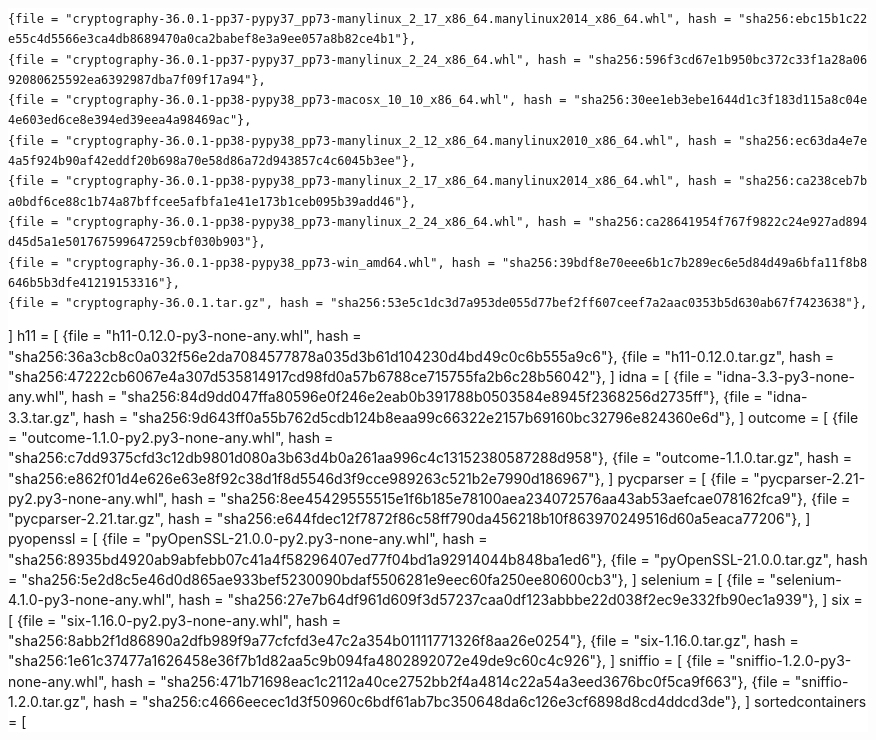     {file = "cryptography-36.0.1-pp37-pypy37_pp73-manylinux_2_17_x86_64.manylinux2014_x86_64.whl", hash = "sha256:ebc15b1c22e55c4d5566e3ca4db8689470a0ca2babef8e3a9ee057a8b82ce4b1"},
    {file = "cryptography-36.0.1-pp37-pypy37_pp73-manylinux_2_24_x86_64.whl", hash = "sha256:596f3cd67e1b950bc372c33f1a28a0692080625592ea6392987dba7f09f17a94"},
    {file = "cryptography-36.0.1-pp38-pypy38_pp73-macosx_10_10_x86_64.whl", hash = "sha256:30ee1eb3ebe1644d1c3f183d115a8c04e4e603ed6ce8e394ed39eea4a98469ac"},
    {file = "cryptography-36.0.1-pp38-pypy38_pp73-manylinux_2_12_x86_64.manylinux2010_x86_64.whl", hash = "sha256:ec63da4e7e4a5f924b90af42eddf20b698a70e58d86a72d943857c4c6045b3ee"},
    {file = "cryptography-36.0.1-pp38-pypy38_pp73-manylinux_2_17_x86_64.manylinux2014_x86_64.whl", hash = "sha256:ca238ceb7ba0bdf6ce88c1b74a87bffcee5afbfa1e41e173b1ceb095b39add46"},
    {file = "cryptography-36.0.1-pp38-pypy38_pp73-manylinux_2_24_x86_64.whl", hash = "sha256:ca28641954f767f9822c24e927ad894d45d5a1e501767599647259cbf030b903"},
    {file = "cryptography-36.0.1-pp38-pypy38_pp73-win_amd64.whl", hash = "sha256:39bdf8e70eee6b1c7b289ec6e5d84d49a6bfa11f8b8646b5b3dfe41219153316"},
    {file = "cryptography-36.0.1.tar.gz", hash = "sha256:53e5c1dc3d7a953de055d77bef2ff607ceef7a2aac0353b5d630ab67f7423638"},
]
h11 = [
    {file = "h11-0.12.0-py3-none-any.whl", hash = "sha256:36a3cb8c0a032f56e2da7084577878a035d3b61d104230d4bd49c0c6b555a9c6"},
    {file = "h11-0.12.0.tar.gz", hash = "sha256:47222cb6067e4a307d535814917cd98fd0a57b6788ce715755fa2b6c28b56042"},
]
idna = [
    {file = "idna-3.3-py3-none-any.whl", hash = "sha256:84d9dd047ffa80596e0f246e2eab0b391788b0503584e8945f2368256d2735ff"},
    {file = "idna-3.3.tar.gz", hash = "sha256:9d643ff0a55b762d5cdb124b8eaa99c66322e2157b69160bc32796e824360e6d"},
]
outcome = [
    {file = "outcome-1.1.0-py2.py3-none-any.whl", hash = "sha256:c7dd9375cfd3c12db9801d080a3b63d4b0a261aa996c4c13152380587288d958"},
    {file = "outcome-1.1.0.tar.gz", hash = "sha256:e862f01d4e626e63e8f92c38d1f8d5546d3f9cce989263c521b2e7990d186967"},
]
pycparser = [
    {file = "pycparser-2.21-py2.py3-none-any.whl", hash = "sha256:8ee45429555515e1f6b185e78100aea234072576aa43ab53aefcae078162fca9"},
    {file = "pycparser-2.21.tar.gz", hash = "sha256:e644fdec12f7872f86c58ff790da456218b10f863970249516d60a5eaca77206"},
]
pyopenssl = [
    {file = "pyOpenSSL-21.0.0-py2.py3-none-any.whl", hash = "sha256:8935bd4920ab9abfebb07c41a4f58296407ed77f04bd1a92914044b848ba1ed6"},
    {file = "pyOpenSSL-21.0.0.tar.gz", hash = "sha256:5e2d8c5e46d0d865ae933bef5230090bdaf5506281e9eec60fa250ee80600cb3"},
]
selenium = [
    {file = "selenium-4.1.0-py3-none-any.whl", hash = "sha256:27e7b64df961d609f3d57237caa0df123abbbe22d038f2ec9e332fb90ec1a939"},
]
six = [
    {file = "six-1.16.0-py2.py3-none-any.whl", hash = "sha256:8abb2f1d86890a2dfb989f9a77cfcfd3e47c2a354b01111771326f8aa26e0254"},
    {file = "six-1.16.0.tar.gz", hash = "sha256:1e61c37477a1626458e36f7b1d82aa5c9b094fa4802892072e49de9c60c4c926"},
]
sniffio = [
    {file = "sniffio-1.2.0-py3-none-any.whl", hash = "sha256:471b71698eac1c2112a40ce2752bb2f4a4814c22a54a3eed3676bc0f5ca9f663"},
    {file = "sniffio-1.2.0.tar.gz", hash = "sha256:c4666eecec1d3f50960c6bdf61ab7bc350648da6c126e3cf6898d8cd4ddcd3de"},
]
sortedcontainers = [